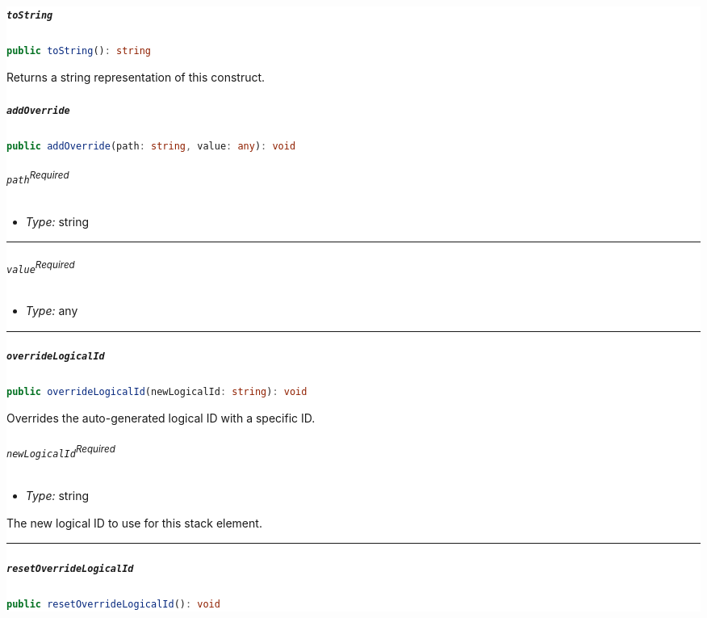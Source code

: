
##### `toString` <a name="toString" id="@cdktf/provider-snowflake.userPublicKeys.UserPublicKeys.toString"></a>

```typescript
public toString(): string
```

Returns a string representation of this construct.

##### `addOverride` <a name="addOverride" id="@cdktf/provider-snowflake.userPublicKeys.UserPublicKeys.addOverride"></a>

```typescript
public addOverride(path: string, value: any): void
```

###### `path`<sup>Required</sup> <a name="path" id="@cdktf/provider-snowflake.userPublicKeys.UserPublicKeys.addOverride.parameter.path"></a>

- *Type:* string

---

###### `value`<sup>Required</sup> <a name="value" id="@cdktf/provider-snowflake.userPublicKeys.UserPublicKeys.addOverride.parameter.value"></a>

- *Type:* any

---

##### `overrideLogicalId` <a name="overrideLogicalId" id="@cdktf/provider-snowflake.userPublicKeys.UserPublicKeys.overrideLogicalId"></a>

```typescript
public overrideLogicalId(newLogicalId: string): void
```

Overrides the auto-generated logical ID with a specific ID.

###### `newLogicalId`<sup>Required</sup> <a name="newLogicalId" id="@cdktf/provider-snowflake.userPublicKeys.UserPublicKeys.overrideLogicalId.parameter.newLogicalId"></a>

- *Type:* string

The new logical ID to use for this stack element.

---

##### `resetOverrideLogicalId` <a name="resetOverrideLogicalId" id="@cdktf/provider-snowflake.userPublicKeys.UserPublicKeys.resetOverrideLogicalId"></a>

```typescript
public resetOverrideLogicalId(): void
```
